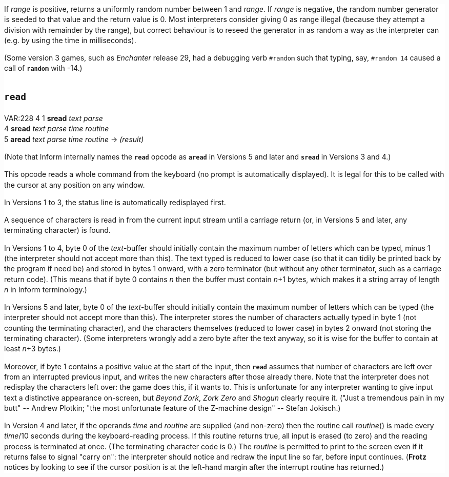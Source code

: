 If _range_ is positive, returns a uniformly random number between 1 and _range_. If _range_ is negative, the random number generator is seeded to that value and the return value is 0. Most interpreters consider giving 0 as range illegal (because they attempt a division with remainder by the range), but correct behaviour is to reseed the generator in as random a way as the interpreter can (e.g. by using the time in milliseconds).

(Some version 3 games, such as _Enchanter_ release 29, had a debugging verb `#random` such that typing, say, `#random 14` caused a call of **`random`** with -14.)

## `read`

VAR:228 4 1 **sread** _text_ _parse_\
4 **sread** _text_ _parse_ _time_ _routine_\
5 **aread** _text_ _parse_ _time_ _routine_ -> _(result)_

(Note that Inform internally names the **`read`** opcode as **`aread`** in Versions 5 and later and **`sread`** in Versions 3 and 4.)

This opcode reads a whole command from the keyboard (no prompt is automatically displayed). It is legal for this to be called with the cursor at any position on any window.

In Versions 1 to 3, the status line is automatically redisplayed first.

A sequence of characters is read in from the current input stream until a carriage return (or, in Versions 5 and later, any terminating character) is found.

In Versions 1 to 4, byte 0 of the _text_-buffer should initially contain the maximum number of letters which can be typed, minus 1 (the interpreter should not accept more than this). The text typed is reduced to lower case (so that it can tidily be printed back by the program if need be) and stored in bytes 1 onward, with a zero terminator (but without any other terminator, such as a carriage return code). (This means that if byte 0 contains _n_ then the buffer must contain _n_+1 bytes, which makes it a string array of length _n_ in Inform terminology.)

In Versions 5 and later, byte 0 of the _text_-buffer should initially contain the maximum number of letters which can be typed (the interpreter should not accept more than this). The interpreter stores the number of characters actually typed in byte 1 (not counting the terminating character), and the characters themselves (reduced to lower case) in bytes 2 onward (not storing the terminating character). (Some interpreters wrongly add a zero byte after the text anyway, so it is wise for the buffer to contain at least _n_+3 bytes.)

Moreover, if byte 1 contains a positive value at the start of the input, then **`read`** assumes that number of characters are left over from an interrupted previous input, and writes the new characters after those already there. Note that the interpreter does not redisplay the characters left over: the game does this, if it wants to. This is unfortunate for any interpreter wanting to give input text a distinctive appearance on-screen, but _Beyond Zork_, _Zork Zero_ and _Shogun_ clearly require it. ("Just a tremendous pain in my butt" -- Andrew Plotkin; "the most unfortunate feature of the Z-machine design" -- Stefan Jokisch.)

In Version 4 and later, if the operands _time_ and _routine_ are supplied (and non-zero) then the routine call _routine_() is made every _time_/10 seconds during the keyboard-reading process. If this routine returns true, all input is erased (to zero) and the reading process is terminated at once. (The terminating character code is 0.) The _routine_ is permitted to print to the screen even if it returns false to signal "carry on": the interpreter should notice and redraw the input line so far, before input continues. (**Frotz** notices by looking to see if the cursor position is at the left-hand margin after the interrupt routine has returned.)

